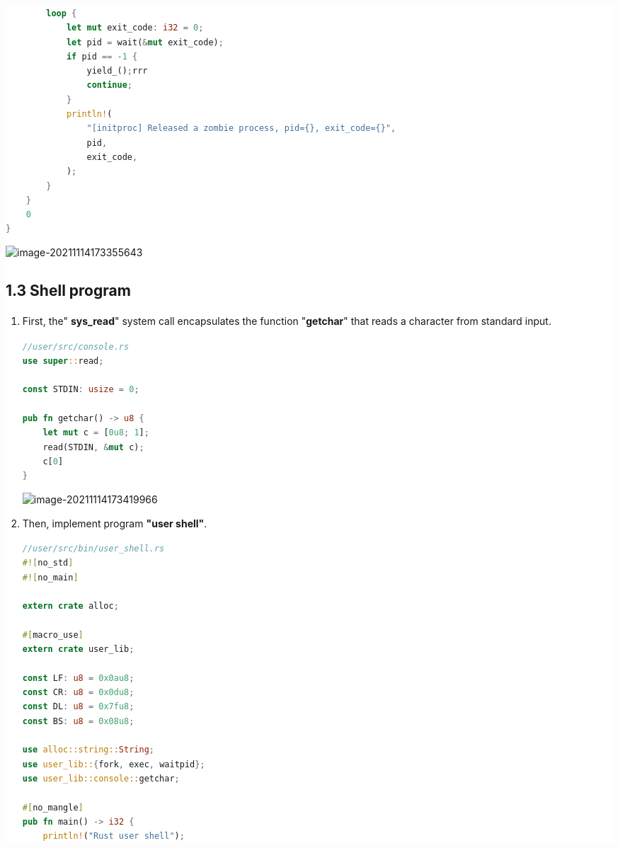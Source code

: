 ```rust
        loop {
            let mut exit_code: i32 = 0;
            let pid = wait(&mut exit_code);
            if pid == -1 {
                yield_();rrr
                continue;
            }
            println!(
                "[initproc] Released a zombie process, pid={}, exit_code={}",
                pid,
                exit_code,
            );
        }
    }
    0
}
```

![image-20211114173355643](C:\Users\Dal-Z41\AppData\Roaming\Typora\typora-user-images\image-20211114173355643.png)

## 1.3 Shell program

1. First, the" **sys_read**" system call encapsulates the function "**getchar**" that reads a character from standard input.

   ```rust
   //user/src/console.rs 
   use super::read;
   
   const STDIN: usize = 0;
   
   pub fn getchar() -> u8 {
       let mut c = [0u8; 1];
       read(STDIN, &mut c);
       c[0]
   }
   ```

   ![image-20211114173419966](C:\Users\Dal-Z41\AppData\Roaming\Typora\typora-user-images\image-20211114173419966.png)

2. Then, implement program **"user shell"**.

   ```rust
   //user/src/bin/user_shell.rs
   #![no_std]
   #![no_main]
   
   extern crate alloc;
   
   #[macro_use]
   extern crate user_lib;
   
   const LF: u8 = 0x0au8;
   const CR: u8 = 0x0du8;
   const DL: u8 = 0x7fu8;
   const BS: u8 = 0x08u8;
   
   use alloc::string::String;
   use user_lib::{fork, exec, waitpid};
   use user_lib::console::getchar;
   
   #[no_mangle]
   pub fn main() -> i32 {
       println!("Rust user shell");
   ```